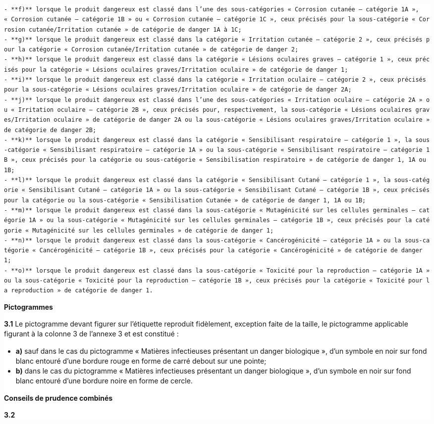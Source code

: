 	- **f)** lorsque le produit dangereux est classé dans l’une des sous-catégories « Corrosion cutanée — catégorie 1A », « Corrosion cutanée — catégorie 1B » ou « Corrosion cutanée — catégorie 1C », ceux précisés pour la sous-catégorie « Corrosion cutanée/Irritation cutanée » de catégorie de danger 1A à 1C;
	- **g)** lorsque le produit dangereux est classé dans la catégorie « Irritation cutanée — catégorie 2 », ceux précisés pour la catégorie « Corrosion cutanée/Irritation cutanée » de catégorie de danger 2;
	- **h)** lorsque le produit dangereux est classé dans la catégorie « Lésions oculaires graves — catégorie 1 », ceux précisés pour la catégorie « Lésions oculaires graves/Irritation oculaire » de catégorie de danger 1;
	- **i)** lorsque le produit dangereux est classé dans la catégorie « Irritation oculaire — catégorie 2 », ceux précisés pour la sous-catégorie « Lésions oculaires graves/Irritation oculaire » de catégorie de danger 2A;
	- **j)** lorsque le produit dangereux est classé dans l’une des sous-catégories « Irritation oculaire — catégorie 2A » ou « Irritation oculaire — catégorie 2B », ceux précisés pour, respectivement, la sous-catégorie « Lésions oculaires graves/Irritation oculaire » de catégorie de danger 2A ou la sous-catégorie « Lésions oculaires graves/Irritation oculaire » de catégorie de danger 2B;
	- **k)** lorsque le produit dangereux est classé dans la catégorie « Sensibilisant respiratoire — catégorie 1 », la sous-catégorie « Sensibilisant respiratoire — catégorie 1A » ou la sous-catégorie « Sensibilisant respiratoire — catégorie 1B », ceux précisés pour la catégorie ou sous-catégorie « Sensibilisation respiratoire » de catégorie de danger 1, 1A ou 1B;
	- **l)** lorsque le produit dangereux est classé dans la catégorie « Sensibilisant Cutané — catégorie 1 », la sous-catégorie « Sensibilisant Cutané — catégorie 1A » ou la sous-catégorie « Sensibilisant Cutané — catégorie 1B », ceux précisés pour la catégorie ou la sous-catégorie « Sensibilisation Cutanée » de catégorie de danger 1, 1A ou 1B;
	- **m)** lorsque le produit dangereux est classé dans la sous-catégorie « Mutagénicité sur les cellules germinales — catégorie 1A » ou la sous-catégorie « Mutagénicité sur les cellules germinales — catégorie 1B », ceux précisés pour la catégorie « Mutagénicité sur les cellules germinales » de catégorie de danger 1;
	- **n)** lorsque le produit dangereux est classé dans la sous-catégorie « Cancérogénicité — catégorie 1A » ou la sous-catégorie « Cancérogénicité — catégorie 1B », ceux précisés pour la catégorie « Cancérogénicité » de catégorie de danger 1;
	- **o)** lorsque le produit dangereux est classé dans la sous-catégorie « Toxicité pour la reproduction — catégorie 1A » ou la sous-catégorie « Toxicité pour la reproduction — catégorie 1B », ceux précisés pour la catégorie « Toxicité pour la reproduction » de catégorie de danger 1.




**Pictogrammes**

**3.1** Le pictogramme devant figurer sur l’étiquette reproduit fidèlement, exception faite de la taille, le pictogramme applicable figurant à la colonne 3 de l’annexe 3 et est constitué :
- **a)** sauf dans le cas du pictogramme « Matières infectieuses présentant un danger biologique », d’un symbole en noir sur fond blanc entouré d’une bordure rouge en forme de carré debout sur une pointe;
- **b)** dans le cas du pictogramme « Matières infectieuses présentant un danger biologique », d’un symbole en noir sur fond blanc entouré d’une bordure noire en forme de cercle.




**Conseils de prudence combinés**

**3.2** 
